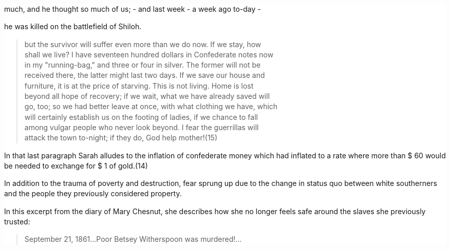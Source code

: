 much, and he thought so much of us; - and last week - a week ago to-day -
<dt>
he was killed on the battlefield of Shiloh.
</dt>
</dt>
</dt>
</dt>
</dt>
</dt>
</dt>
</dt>
</dt>
</dl>
</blockquote>
<blockquote>
<dl>
<dt>
but the survivor will suffer even more than we do now. If we stay, how
<dt>
shall we live? I have seventeen hundred dollars in Confederate notes now
<dt>
in my "running-bag," and three or four in silver. The former will not be
<dt>
received there, the latter might last two days. If we save our house and
<dt>
furniture, it is at the price of starving. This is not living. Home is lost
<dt>
beyond all hope of recovery; if we wait, what we have already saved will
<dt>
go, too; so we had better leave at once, with what clothing we have, which
<dt>
will certainly establish us on the footing of ladies, if we chance to fall
<dt>
among vulgar people who never look beyond. I fear the guerrillas will
<dt>
attack the town to-night; if they do, God help mother!(15)
<dt>
</dt>
</dt>
</dt>
</dt>
</dt>
</dt>
</dt>
</dt>
</dt>
</dt>
</dt>
</dl>
</blockquote>
In that last paragraph Sarah alludes to the inflation of confederate money which had inflated to a rate where more than $ 60 would be needed to exchange for $ 1 of gold.(14)
<p>
In addition to the trauma of poverty and destruction, fear sprung up due to the change in status quo between white southerners and the people they previously considered property.
</p>
<p>
In this excerpt from the diary of Mary Chesnut, she describes how she no longer feels safe around the slaves she previously trusted:
</p>
<blockquote>
<dl>
<dt>
September 21, 1861...Poor Betsey Witherspoon was murdered!...